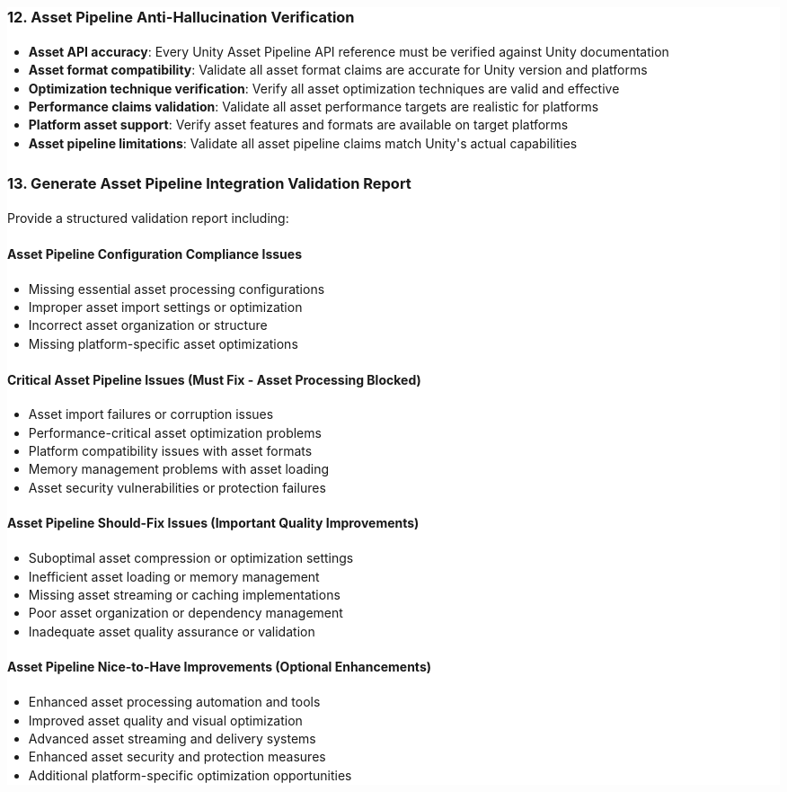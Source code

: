 ### 12. Asset Pipeline Anti-Hallucination Verification

- **Asset API accuracy**: Every Unity Asset Pipeline API reference must be verified against Unity documentation
- **Asset format compatibility**: Validate all asset format claims are accurate for Unity version and platforms
- **Optimization technique verification**: Verify all asset optimization techniques are valid and effective
- **Performance claims validation**: Validate all asset performance targets are realistic for platforms
- **Platform asset support**: Verify asset features and formats are available on target platforms
- **Asset pipeline limitations**: Validate all asset pipeline claims match Unity's actual capabilities

### 13. Generate Asset Pipeline Integration Validation Report

Provide a structured validation report including:

#### Asset Pipeline Configuration Compliance Issues

- Missing essential asset processing configurations
- Improper asset import settings or optimization
- Incorrect asset organization or structure
- Missing platform-specific asset optimizations

#### Critical Asset Pipeline Issues (Must Fix - Asset Processing Blocked)

- Asset import failures or corruption issues
- Performance-critical asset optimization problems
- Platform compatibility issues with asset formats
- Memory management problems with asset loading
- Asset security vulnerabilities or protection failures

#### Asset Pipeline Should-Fix Issues (Important Quality Improvements)

- Suboptimal asset compression or optimization settings
- Inefficient asset loading or memory management
- Missing asset streaming or caching implementations
- Poor asset organization or dependency management
- Inadequate asset quality assurance or validation

#### Asset Pipeline Nice-to-Have Improvements (Optional Enhancements)

- Enhanced asset processing automation and tools
- Improved asset quality and visual optimization
- Advanced asset streaming and delivery systems
- Enhanced asset security and protection measures
- Additional platform-specific optimization opportunities
